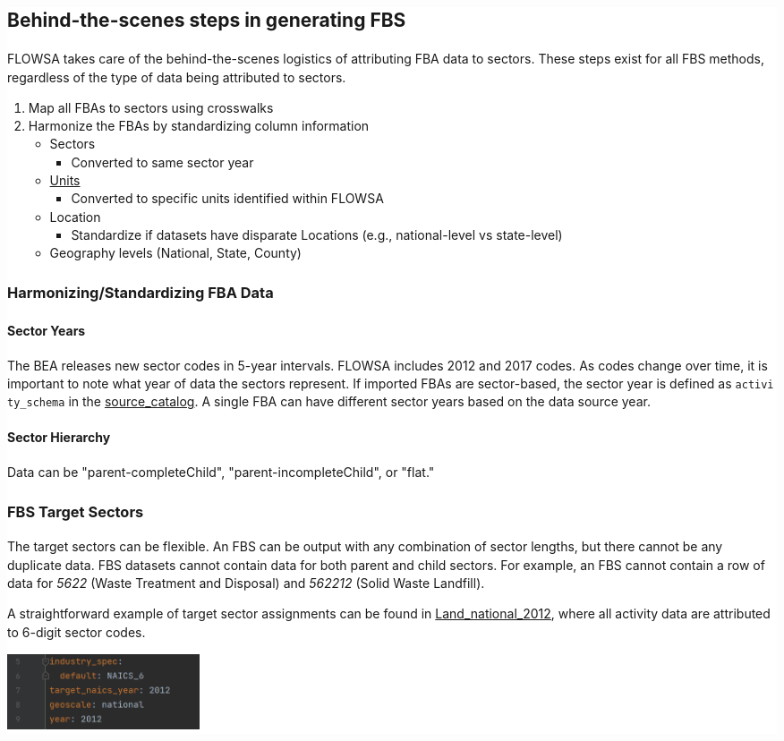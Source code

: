 
## Behind-the-scenes steps in generating FBS
FLOWSA takes care of the behind-the-scenes logistics of attributing FBA data to sectors. 
These steps exist for all FBS methods, regardless of the type of data being attributed to sectors. 
1. Map all FBAs to sectors using crosswalks
1. Harmonize the FBAs by standardizing column information
   - Sectors
     - Converted to same sector year
   - [Units](https://github.com/USEPA/flowsa/blob/master/flowsa/data/unit_conversion.csv)
     - Converted to specific units identified within FLOWSA 
   - Location 
     - Standardize if datasets have disparate Locations (e.g., national-level vs state-level)
   - Geography levels (National, State, County)

### Harmonizing/Standardizing FBA Data



#### Sector Years
The BEA releases new sector codes in 5-year intervals. 
FLOWSA includes 2012 and 2017 codes. 
As codes change over time, it is important to note what year of data the sectors represent. 
If imported FBAs are sector-based, the sector year is defined as `activity_schema` in the [source_catalog](https://github.com/USEPA/flowsa/blob/master/flowsa/data/source_catalog.yaml). 
A single FBA can have different sector years based on the data source year. 

#### Sector Hierarchy 
Data can be "parent-completeChild", "parent-incompleteChild", or "flat."


### FBS Target Sectors
The target sectors can be flexible. 
An FBS can be output with any combination of sector lengths, but there cannot be any duplicate data. 
FBS datasets cannot contain data for both parent and child sectors. 
For example, an FBS cannot contain a row of data for _5622_ (Waste Treatment and Disposal) and _562212_ (Solid Waste Landfill). 

A straightforward example of target sector assignments can be found in [Land_national_2012](https://github.com/USEPA/flowsa/blob/master/flowsa/methods/flowbysectormethods/Land_national_2012.yaml), where all activity data are attributed to 6-digit sector codes. 

<img src="user_guide_images/fbs_target_sectors_straightforward.PNG" width=25%>
